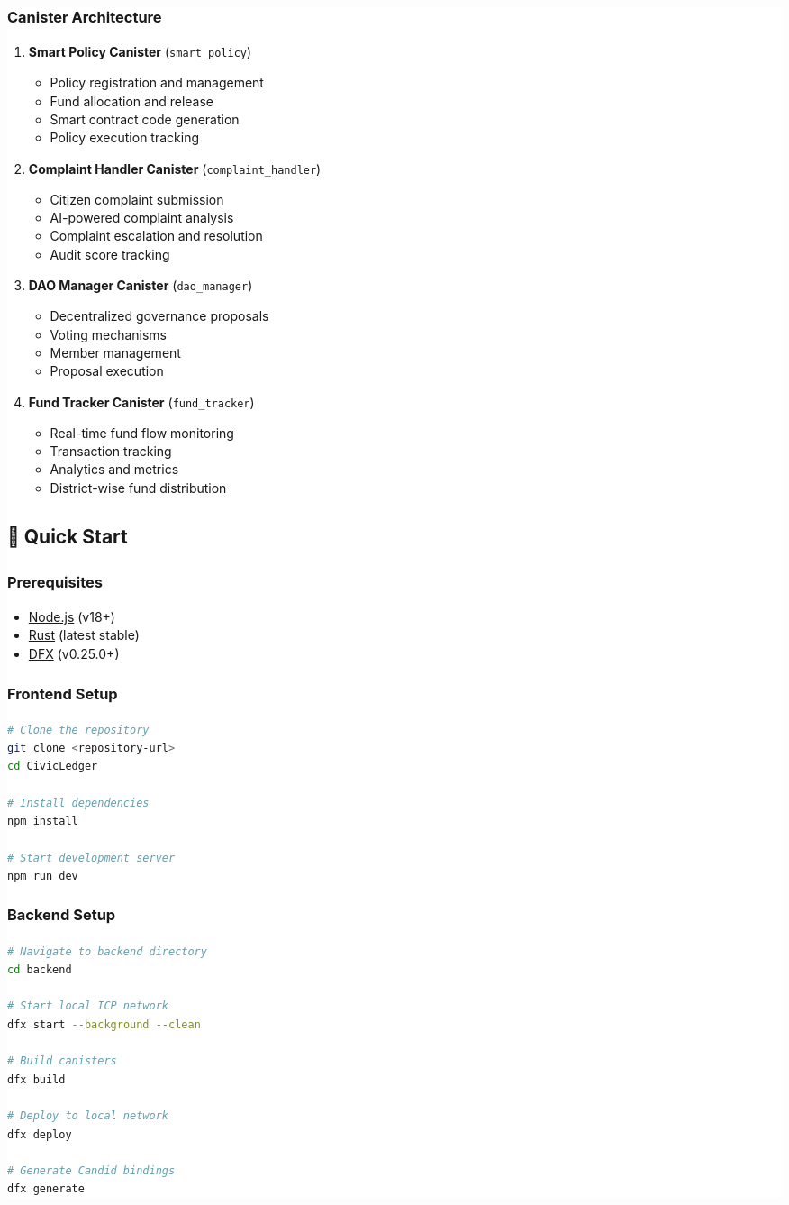 ### Canister Architecture

1. **Smart Policy Canister** (`smart_policy`)
   - Policy registration and management
   - Fund allocation and release
   - Smart contract code generation
   - Policy execution tracking

2. **Complaint Handler Canister** (`complaint_handler`)
   - Citizen complaint submission
   - AI-powered complaint analysis
   - Complaint escalation and resolution
   - Audit score tracking

3. **DAO Manager Canister** (`dao_manager`)
   - Decentralized governance proposals
   - Voting mechanisms
   - Member management
   - Proposal execution

4. **Fund Tracker Canister** (`fund_tracker`)
   - Real-time fund flow monitoring
   - Transaction tracking
   - Analytics and metrics
   - District-wise fund distribution

## 🚀 Quick Start

### Prerequisites

- [Node.js](https://nodejs.org/) (v18+)
- [Rust](https://rustup.rs/) (latest stable)
- [DFX](https://internetcomputer.org/docs/current/developer-docs/setup/install/) (v0.25.0+)

### Frontend Setup

```bash
# Clone the repository
git clone <repository-url>
cd CivicLedger

# Install dependencies
npm install

# Start development server
npm run dev
```

### Backend Setup

```bash
# Navigate to backend directory
cd backend

# Start local ICP network
dfx start --background --clean

# Build canisters
dfx build

# Deploy to local network
dfx deploy

# Generate Candid bindings
dfx generate
```